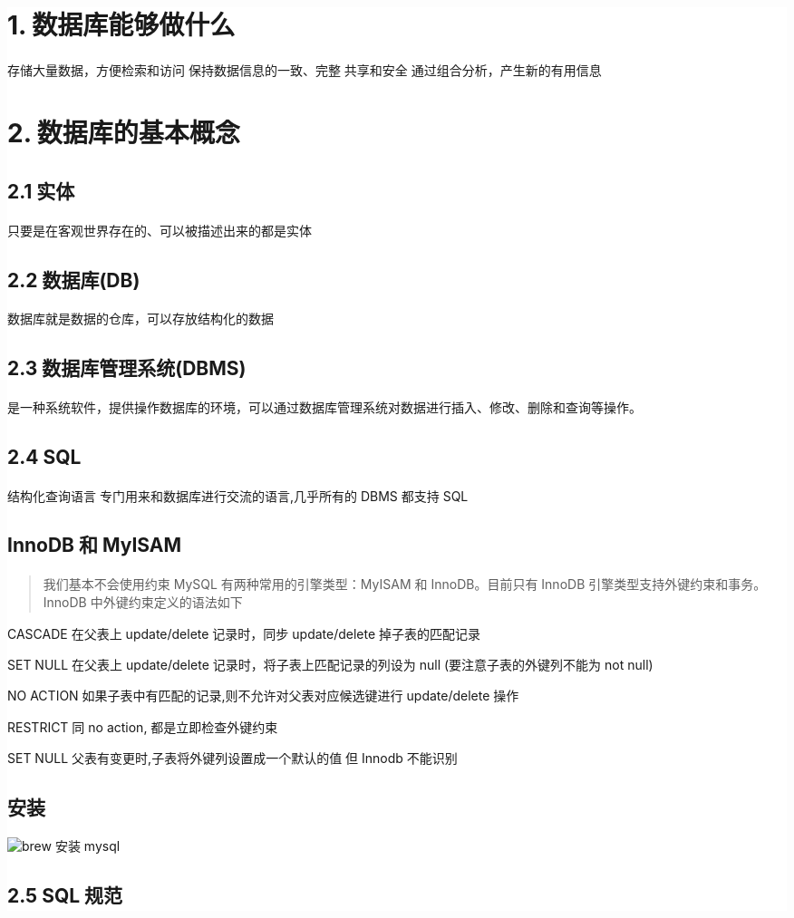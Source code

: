 # 1. 数据库能够做什么

存储大量数据，方便检索和访问
保持数据信息的一致、完整
共享和安全
通过组合分析，产生新的有用信息

# 2. 数据库的基本概念

## 2.1 实体

只要是在客观世界存在的、可以被描述出来的都是实体

## 2.2 数据库(DB)

数据库就是数据的仓库，可以存放结构化的数据

## 2.3 数据库管理系统(DBMS)

是一种系统软件，提供操作数据库的环境，可以通过数据库管理系统对数据进行插入、修改、删除和查询等操作。

## 2.4 SQL

结构化查询语言 专门用来和数据库进行交流的语言,几乎所有的 DBMS 都支持 SQL

## InnoDB 和 MyISAM

> 我们基本不会使用约束
> MySQL 有两种常用的引擎类型：MyISAM 和 InnoDB。目前只有 InnoDB 引擎类型支持外键约束和事务。InnoDB 中外键约束定义的语法如下

CASCADE
在父表上 update/delete 记录时，同步 update/delete 掉子表的匹配记录

SET NULL
在父表上 update/delete 记录时，将子表上匹配记录的列设为 null (要注意子表的外键列不能为 not null)

NO ACTION
如果子表中有匹配的记录,则不允许对父表对应候选键进行 update/delete 操作

RESTRICT
同 no action, 都是立即检查外键约束

SET NULL
父表有变更时,子表将外键列设置成一个默认的值 但 Innodb 不能识别

## 安装

![brew 安装 mysql](https://www.jianshu.com/p/7dce881eaa62)

## 2.5 SQL 规范
